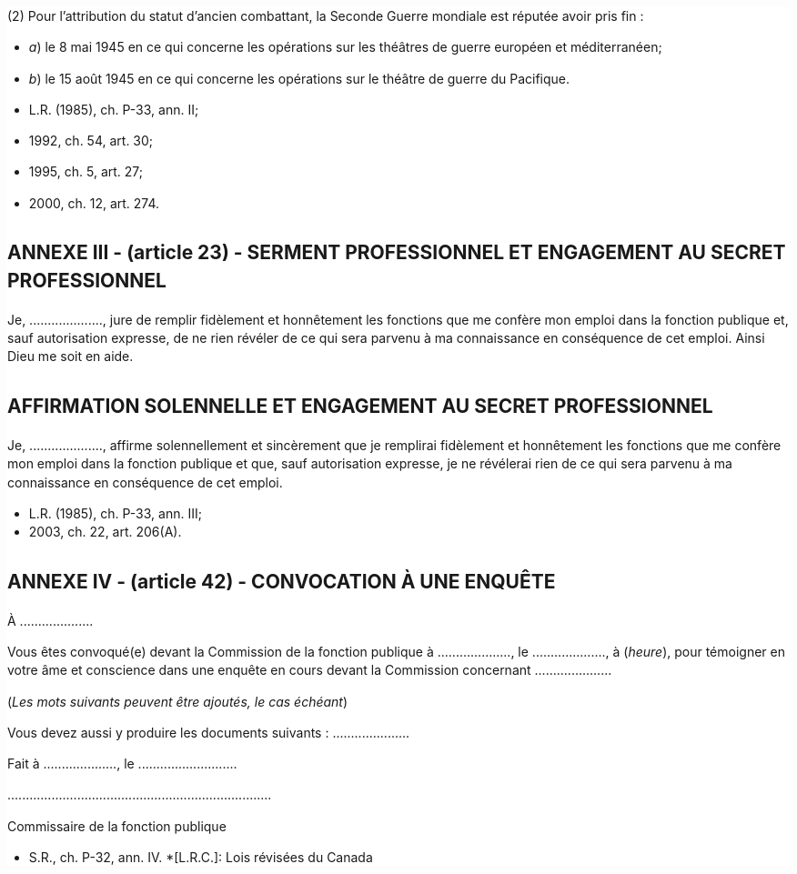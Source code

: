 (2) Pour l’attribution du statut d’ancien combattant, la Seconde Guerre mondiale est réputée avoir pris fin :

  * _a_) le 8 mai 1945 en ce qui concerne les opérations sur les théâtres de guerre européen et méditerranéen;

  * _b_) le 15 août 1945 en ce qui concerne les opérations sur le théâtre de guerre du Pacifique.

  * L.R. (1985), ch. P-33, ann. II;
  * 1992, ch. 54, art. 30;
  * 1995, ch. 5, art. 27;
  * 2000, ch. 12, art. 274.

## ANNEXE III - (article 23) - SERMENT PROFESSIONNEL ET ENGAGEMENT AU SECRET PROFESSIONNEL

Je, ...................., jure de remplir fidèlement et honnêtement les fonctions que me confère mon emploi dans la fonction publique et, sauf autorisation expresse, de ne rien révéler de ce qui sera parvenu à ma connaissance en conséquence de cet emploi. Ainsi Dieu me soit en aide.

## AFFIRMATION SOLENNELLE ET ENGAGEMENT AU SECRET PROFESSIONNEL

Je, ...................., affirme solennellement et sincèrement que je remplirai fidèlement et honnêtement les fonctions que me confère mon emploi dans la fonction publique et que, sauf autorisation expresse, je ne révélerai rien de ce qui sera parvenu à ma connaissance en conséquence de cet emploi.

  * L.R. (1985), ch. P-33, ann. III;
  * 2003, ch. 22, art. 206(A).

## ANNEXE IV - (article 42) - CONVOCATION À UNE ENQUÊTE

À ....................

Vous êtes convoqué(e) devant la Commission de la fonction publique à ...................., le ...................., à (_heure_), pour témoigner en votre âme et conscience dans une enquête en cours devant la Commission concernant .....................

(_Les mots suivants peuvent être ajoutés, le cas échéant_)

Vous devez aussi y produire les documents suivants : .....................

Fait à ...................., le ...........................

........................................................................

Commissaire de la fonction publique

  * S.R., ch. P-32, ann. IV.
  *[L.R.C.]: Lois révisées du Canada
